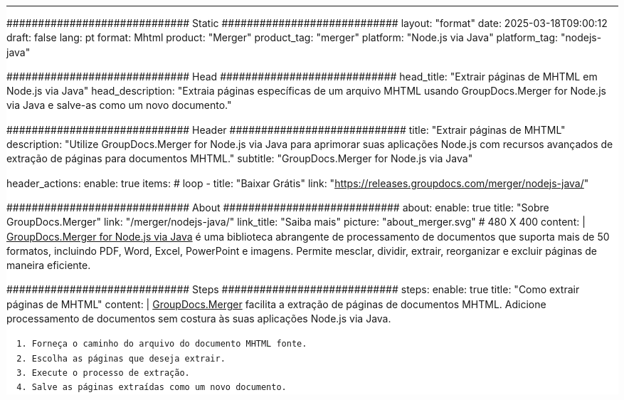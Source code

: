 
---
############################# Static ############################
layout: "format"
date:  2025-03-18T09:00:12
draft: false
lang: pt
format: Mhtml
product: "Merger"
product_tag: "merger"
platform: "Node.js via Java"
platform_tag: "nodejs-java"

############################# Head ############################
head_title: "Extrair páginas de MHTML em Node.js via Java"
head_description: "Extraia páginas específicas de um arquivo MHTML usando GroupDocs.Merger for Node.js via Java e salve-as como um novo documento."

############################# Header ############################
title: "Extrair páginas de MHTML" 
description: "Utilize GroupDocs.Merger for Node.js via Java para aprimorar suas aplicações Node.js com recursos avançados de extração de páginas para documentos MHTML."
subtitle: "GroupDocs.Merger for Node.js via Java" 

header_actions:
  enable: true
  items:
    #  loop
    - title: "Baixar Grátis"
      link: "https://releases.groupdocs.com/merger/nodejs-java/"
      
############################# About ############################
about:
    enable: true
    title: "Sobre GroupDocs.Merger"
    link: "/merger/nodejs-java/"
    link_title: "Saiba mais"
    picture: "about_merger.svg" # 480 X 400
    content: |
       [GroupDocs.Merger for Node.js via Java](/merger/nodejs-java/) é uma biblioteca abrangente de processamento de documentos que suporta mais de 50 formatos, incluindo PDF, Word, Excel, PowerPoint e imagens. Permite mesclar, dividir, extrair, reorganizar e excluir páginas de maneira eficiente.

############################# Steps ############################
steps:
    enable: true
    title: "Como extrair páginas de MHTML"
    content: |
      [GroupDocs.Merger](/merger/nodejs-java/) facilita a extração de páginas de documentos MHTML. Adicione processamento de documentos sem costura às suas aplicações Node.js via Java.
      
      1. Forneça o caminho do arquivo do documento MHTML fonte.
      2. Escolha as páginas que deseja extrair.
      3. Execute o processo de extração.
      4. Salve as páginas extraídas como um novo documento.
   